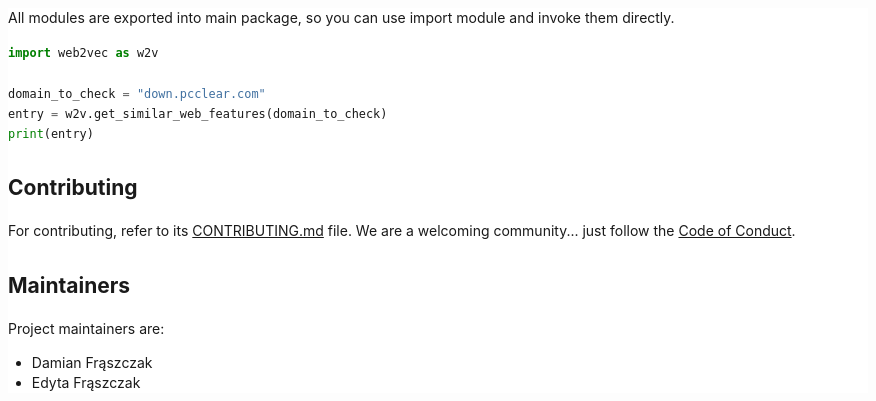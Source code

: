 All modules are exported into main package, so you can use import module and invoke them directly.
```python
import web2vec as w2v

domain_to_check = "down.pcclear.com"
entry = w2v.get_similar_web_features(domain_to_check)
print(entry)
```


## Contributing

For contributing, refer to its [CONTRIBUTING.md](.github/CONTRIBUTING.md) file.
We are a welcoming community... just follow the [Code of Conduct](.github/CODE_OF_CONDUCT.md).

## Maintainers

Project maintainers are:

- Damian Frąszczak
- Edyta Frąszczak

